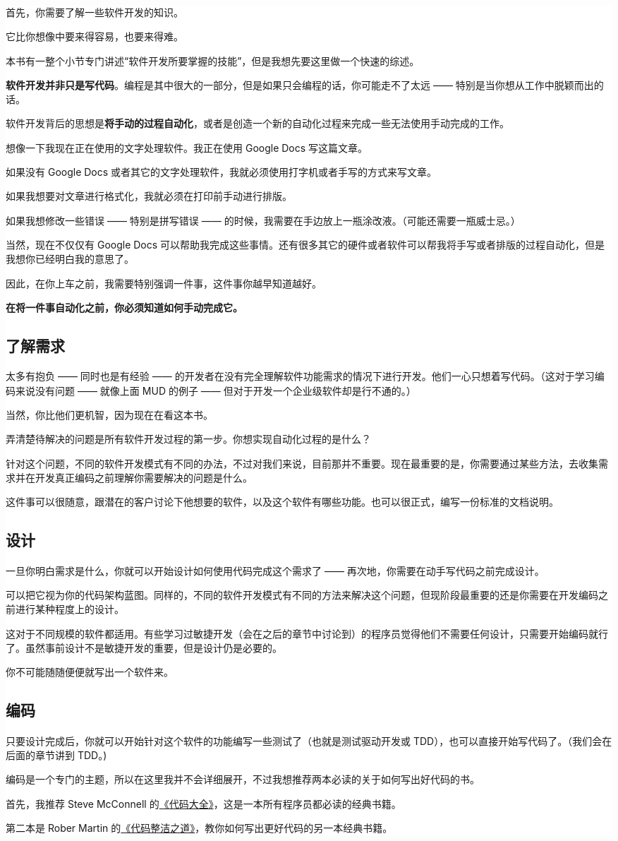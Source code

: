 首先，你需要了解一些软件开发的知识。

它比你想像中要来得容易，也要来得难。

本书有一整个小节专门讲述“软件开发所要掌握的技能”，但是我想先要这里做一个快速的综述。

**软件开发并非只是写代码**。编程是其中很大的一部分，但是如果只会编程的话，你可能走不了太远 —— 特别是当你想从工作中脱颖而出的话。

软件开发背后的思想是**将手动的过程自动化**，或者是创造一个新的自动化过程来完成一些无法使用手动完成的工作。

想像一下我现在正在使用的文字处理软件。我正在使用 Google Docs 写这篇文章。

如果没有 Google Docs 或者其它的文字处理软件，我就必须使用打字机或者手写的方式来写文章。

如果我想要对文章进行格式化，我就必须在打印前手动进行排版。

如果我想修改一些错误 —— 特别是拼写错误 —— 的时候，我需要在手边放上一瓶涂改液。（可能还需要一瓶威士忌。）

当然，现在不仅仅有 Google Docs 可以帮助我完成这些事情。还有很多其它的硬件或者软件可以帮我将手写或者排版的过程自动化，但是我想你已经明白我的意思了。

因此，在你上车之前，我需要特别强调一件事，这件事你越早知道越好。

**在将一件事自动化之前，你必须知道如何手动完成它。**

## 了解需求

太多有抱负 —— 同时也是有经验 —— 的开发者在没有完全理解软件功能需求的情况下进行开发。他们一心只想着写代码。（这对于学习编码来说没有问题 —— 就像上面 MUD 的例子 —— 但对于开发一个企业级软件却是行不通的。）

当然，你比他们更机智，因为现在在看这本书。

弄清楚待解决的问题是所有软件开发过程的第一步。你想实现自动化过程的是什么？

针对这个问题，不同的软件开发模式有不同的办法，不过对我们来说，目前那并不重要。现在最重要的是，你需要通过某些方法，去收集需求并在开发真正编码之前理解你需要解决的问题是什么。

这件事可以很随意，跟潜在的客户讨论下他想要的软件，以及这个软件有哪些功能。也可以很正式，编写一份标准的文档说明。

## 设计

一旦你明白需求是什么，你就可以开始设计如何使用代码完成这个需求了 —— 再次地，你需要在动手写代码之前完成设计。

可以把它视为你的代码架构蓝图。同样的，不同的软件开发模式有不同的方法来解决这个问题，但现阶段最重要的还是你需要在开发编码之前进行某种程度上的设计。

这对于不同规模的软件都适用。有些学习过敏捷开发（会在之后的章节中讨论到）的程序员觉得他们不需要任何设计，只需要开始编码就行了。虽然事前设计不是敏捷开发的重要，但是设计仍是必要的。

你不可能随随便便就写出一个软件来。

## 编码

只要设计完成后，你就可以开始针对这个软件的功能编写一些测试了（也就是测试驱动开发或 TDD），也可以直接开始写代码了。（我们会在后面的章节讲到 TDD。)

编码是一个专门的主题，所以在这里我并不会详细展开，不过我想推荐两本必读的关于如何写出好代码的书。

首先，我推荐 Steve McConnell 的[《代码大全》](https://www.amazon.cn/%E4%BB%A3%E7%A0%81%E5%A4%A7%E5%85%A8-%E5%8F%B2%E8%92%82%E5%A4%AB-%E8%BF%88%E5%85%8B%E5%BA%B7%E5%A5%88%E5%B0%94/dp/B0061XKRXA/ref=sr_1_1?ie=UTF8&qid=1501109815&sr=8-1&keywords=%E4%BB%A3%E7%A0%81%E5%A4%A7%E5%85%A8)，这是一本所有程序员都必读的经典书籍。

第二本是 Rober Martin 的[《代码整洁之道》](https://www.amazon.cn/%E4%BB%A3%E7%A0%81%E6%95%B4%E6%B4%81%E4%B9%8B%E9%81%93-%E9%A9%AC%E4%B8%81/dp/B0031M9GHC/ref=sr_1_1?ie=UTF8&qid=1501109882&sr=8-1&keywords=clean+code)，教你如何写出更好代码的另一本经典书籍。
